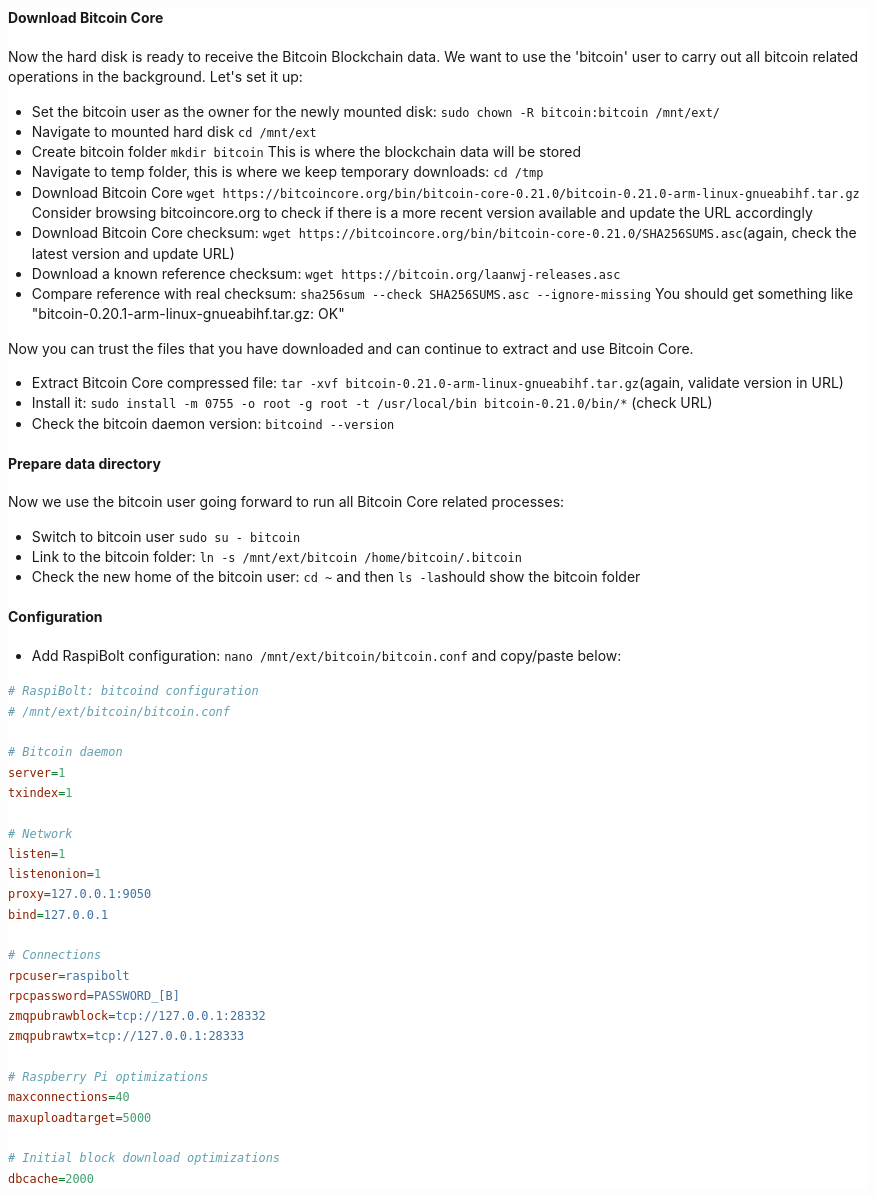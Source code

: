 

#### Download Bitcoin Core
Now the hard disk is ready to receive the Bitcoin Blockchain data.
We want to use the 'bitcoin' user to carry out all bitcoin related operations in the background. Let's set it up:

* Set the bitcoin user as the owner for the newly mounted disk: `sudo chown -R bitcoin:bitcoin /mnt/ext/`
* Navigate to mounted hard disk `cd /mnt/ext`
* Create bitcoin folder `mkdir bitcoin` This is where the blockchain data will be stored
* Navigate to temp folder, this is where we keep temporary downloads: `cd /tmp`
* Download Bitcoin Core `wget https://bitcoincore.org/bin/bitcoin-core-0.21.0/bitcoin-0.21.0-arm-linux-gnueabihf.tar.gz` Consider browsing bitcoincore.org to check if there is a more recent version available and update the URL accordingly
* Download Bitcoin Core checksum: `wget https://bitcoincore.org/bin/bitcoin-core-0.21.0/SHA256SUMS.asc`(again, check the latest version and update URL)
* Download a known reference checksum: `wget https://bitcoin.org/laanwj-releases.asc`
* Compare reference with real checksum: `sha256sum --check SHA256SUMS.asc --ignore-missing` You should get something like "bitcoin-0.20.1-arm-linux-gnueabihf.tar.gz: OK"

Now you can trust the files that you have downloaded and can continue to extract and use Bitcoin Core.

* Extract Bitcoin Core compressed file: `tar -xvf bitcoin-0.21.0-arm-linux-gnueabihf.tar.gz`(again, validate version in URL)
* Install it: `sudo install -m 0755 -o root -g root -t /usr/local/bin bitcoin-0.21.0/bin/*` (check URL)
* Check the bitcoin daemon version: `bitcoind --version`

#### Prepare data directory

Now we use the bitcoin user going forward to run all Bitcoin Core related processes:
* Switch to bitcoin user `sudo su - bitcoin`
* Link to the bitcoin folder: `ln -s /mnt/ext/bitcoin /home/bitcoin/.bitcoin`
* Check the new home of the bitcoin user: `cd ~` and then `ls -la`should show the bitcoin folder

#### Configuration

* Add RaspiBolt configuration: `nano /mnt/ext/bitcoin/bitcoin.conf` and copy/paste below:

```ini
# RaspiBolt: bitcoind configuration
# /mnt/ext/bitcoin/bitcoin.conf

# Bitcoin daemon
server=1
txindex=1

# Network
listen=1
listenonion=1
proxy=127.0.0.1:9050
bind=127.0.0.1

# Connections
rpcuser=raspibolt
rpcpassword=PASSWORD_[B]
zmqpubrawblock=tcp://127.0.0.1:28332
zmqpubrawtx=tcp://127.0.0.1:28333

# Raspberry Pi optimizations
maxconnections=40
maxuploadtarget=5000

# Initial block download optimizations
dbcache=2000
```